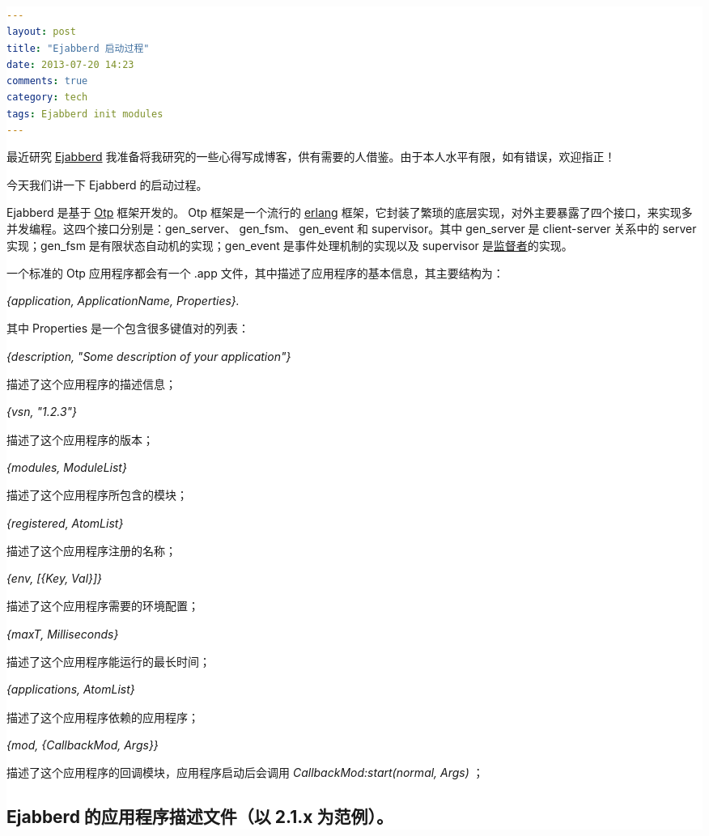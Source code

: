 ```yaml
---
layout: post
title: "Ejabberd 启动过程"
date: 2013-07-20 14:23
comments: true
category: tech
tags: Ejabberd init modules
---
```


最近研究 [Ejabberd](http://www.ejabberd.im/) 我准备将我研究的一些心得写成博客，供有需要的人借鉴。由于本人水平有限，如有错误，欢迎指正！

今天我们讲一下 Ejabberd 的启动过程。



Ejabberd 是基于 [Otp](http://en.wikipedia.org/wiki/OTP) 框架开发的。 Otp 框架是一个流行的 [erlang](http://www.erlang.org/) 框架，它封装了繁琐的底层实现，对外主要暴露了四个接口，来实现多并发编程。这四个接口分别是：gen_server、 gen_fsm、 gen_event 和 supervisor。其中 gen_server 是 client-server 关系中的 server 实现；gen_fsm 是有限状态自动机的实现；gen_event 是事件处理机制的实现以及 supervisor 是[监督者](http://www.erlang.org/doc/design_principles/des_princ.html)的实现。

一个标准的 Otp 应用程序都会有一个 <yourname>.app 文件，其中描述了应用程序的基本信息，其主要结构为：

*{application, ApplicationName, Properties}.*

其中 Properties 是一个包含很多键值对的列表：

*{description, "Some description of your application"}*

描述了这个应用程序的描述信息；

*{vsn, "1.2.3"}*

描述了这个应用程序的版本；

*{modules, ModuleList}*

描述了这个应用程序所包含的模块；

*{registered, AtomList}*

描述了这个应用程序注册的名称；

*{env, [{Key, Val}]}*

描述了这个应用程序需要的环境配置；

*{maxT, Milliseconds}* 

描述了这个应用程序能运行的最长时间；

*{applications, AtomList}*

描述了这个应用程序依赖的应用程序；

*{mod, {CallbackMod, Args}}*

描述了这个应用程序的回调模块，应用程序启动后会调用 *CallbackMod:start(normal, Args)* ；


## Ejabberd 的应用程序描述文件（以 2.1.x 为范例）。
